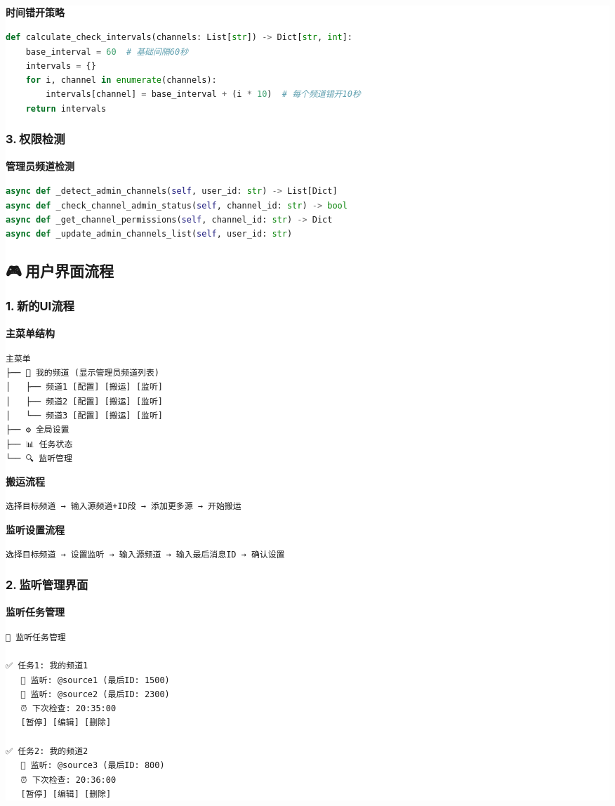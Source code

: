 **时间错开策略**
```python
def calculate_check_intervals(channels: List[str]) -> Dict[str, int]:
    base_interval = 60  # 基础间隔60秒
    intervals = {}
    for i, channel in enumerate(channels):
        intervals[channel] = base_interval + (i * 10)  # 每个频道错开10秒
    return intervals
```

### 3. 权限检测

**管理员频道检测**
```python
async def _detect_admin_channels(self, user_id: str) -> List[Dict]
async def _check_channel_admin_status(self, channel_id: str) -> bool
async def _get_channel_permissions(self, channel_id: str) -> Dict
async def _update_admin_channels_list(self, user_id: str)
```

## 🎮 用户界面流程

### 1. 新的UI流程

**主菜单结构**
```
主菜单
├── 📡 我的频道 (显示管理员频道列表)
│   ├── 频道1 [配置] [搬运] [监听]
│   ├── 频道2 [配置] [搬运] [监听]
│   └── 频道3 [配置] [搬运] [监听]
├── ⚙️ 全局设置
├── 📊 任务状态
└── 🔍 监听管理
```

**搬运流程**
```
选择目标频道 → 输入源频道+ID段 → 添加更多源 → 开始搬运
```

**监听设置流程**
```
选择目标频道 → 设置监听 → 输入源频道 → 输入最后消息ID → 确认设置
```

### 2. 监听管理界面

**监听任务管理**
```
📡 监听任务管理

✅ 任务1: 我的频道1
   📡 监听: @source1 (最后ID: 1500)
   📡 监听: @source2 (最后ID: 2300)
   ⏰ 下次检查: 20:35:00
   [暂停] [编辑] [删除]

✅ 任务2: 我的频道2
   📡 监听: @source3 (最后ID: 800)
   ⏰ 下次检查: 20:36:00
   [暂停] [编辑] [删除]
```
